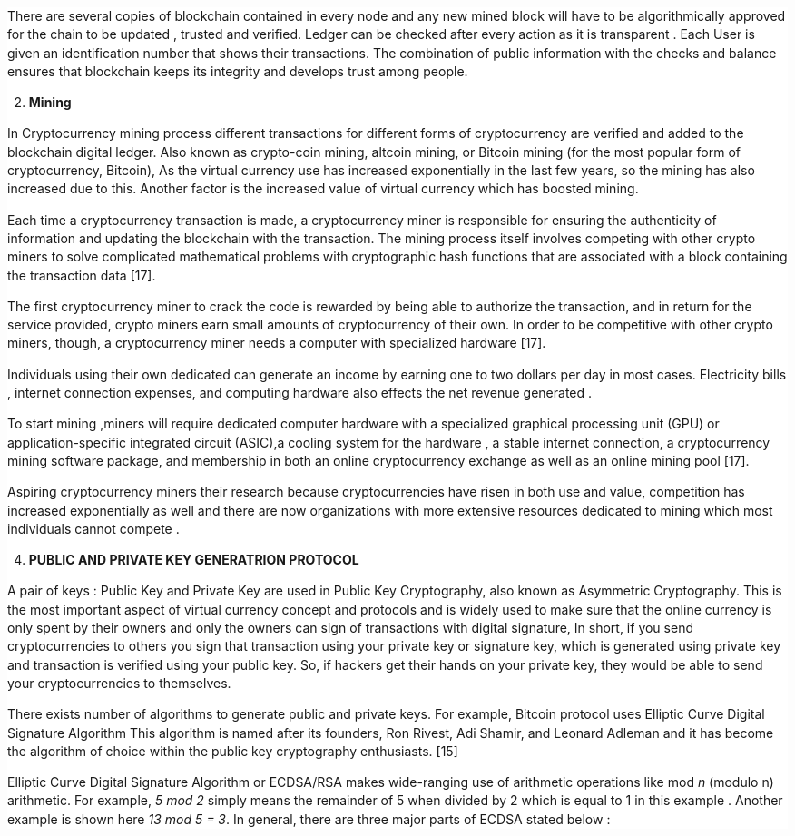 There are several copies of blockchain contained in every node  and any new mined block will have to be algorithmically approved for the chain to be updated , trusted and verified. Ledger can be checked after every action as it is transparent . Each User  is given an identification number that shows their transactions. The combination of public information with the checks and balance ensures that blockchain keeps its integrity and develops trust among people.  

2. **Mining**  

In  Cryptocurrency  mining  process  different  transactions  for  different  forms of cryptocurrency are  verified  and  added  to  the blockchain digital  ledger.  Also known  as  crypto-coin  mining,  altcoin  mining,  or Bitcoin mining  (for  the  most popular form of cryptocurrency, Bitcoin), As the virtual currency use has increased exponentially in the last few years, so the mining has also increased due to this. Another factor is the increased value of virtual currency  which has boosted mining. 

Each  time  a  cryptocurrency  transaction  is  made,  a  cryptocurrency  miner  is responsible for ensuring the authenticity of information and updating the blockchain with the transaction. The mining process itself involves competing with other crypto miners  to  solve  complicated  mathematical  problems  with  cryptographic  hash functions that are associated with a block containing the transaction data [17].

The first cryptocurrency miner to crack the code is rewarded by being able to authorize the transaction, and in return for the service provided, crypto miners earn small amounts of cryptocurrency of their own. In order to be competitive with other crypto miners, though, a cryptocurrency miner needs a computer with specialized hardware [17].

Individuals using their own dedicated can generate an income by earning one to two dollars per day in most cases. Electricity bills , internet connection expenses, and computing hardware also effects the net revenue generated . 

To start mining ,miners will require dedicated computer hardware with a specialized graphical processing unit (GPU) or application-specific integrated circuit (ASIC),a cooling system for the hardware , a stable internet connection, a cryptocurrency mining software package,  and  membership  in  both  an  online  cryptocurrency exchange as well as an online mining pool [17].

Aspiring cryptocurrency miners their research because cryptocurrencies have risen in both use and value, competition has increased exponentially as well and there are now organizations with more extensive resources dedicated to mining which most individuals cannot compete . 

4. **PUBLIC AND PRIVATE KEY GENERATRION PROTOCOL** 

A pair of keys : Public Key and Private Key are used in Public Key Cryptography, also known as  Asymmetric Cryptography. This is the most important aspect of virtual currency concept and protocols and is widely used to make sure that the online currency is only spent by their owners and only the owners can  sign of transactions with digital signature, In short, if you send cryptocurrencies to others you sign that transaction using your private key or signature key, which is generated using private key and transaction is verified using your public key. So, if hackers get their hands on your private key, they would be able to send your cryptocurrencies to themselves. 

There exists number of algorithms to generate public and private keys. For example, Bitcoin protocol uses Elliptic Curve Digital Signature Algorithm This algorithm  is named after its founders, Ron Rivest, Adi Shamir, and Leonard Adleman and it has become the algorithm of choice within the  public key cryptography enthusiasts. [15]

Elliptic Curve Digital Signature Algorithm or  ECDSA/RSA makes wide-ranging use  of  arithmetic  operations  like  mod *n*  (modulo  n)  arithmetic. For  example, *5 mod 2* simply means the remainder of 5 when divided by 2 which is equal to 1 in this example . Another  example is shown here *13 mod 5 = 3*. In general, there are three major parts of ECDSA stated below : 
